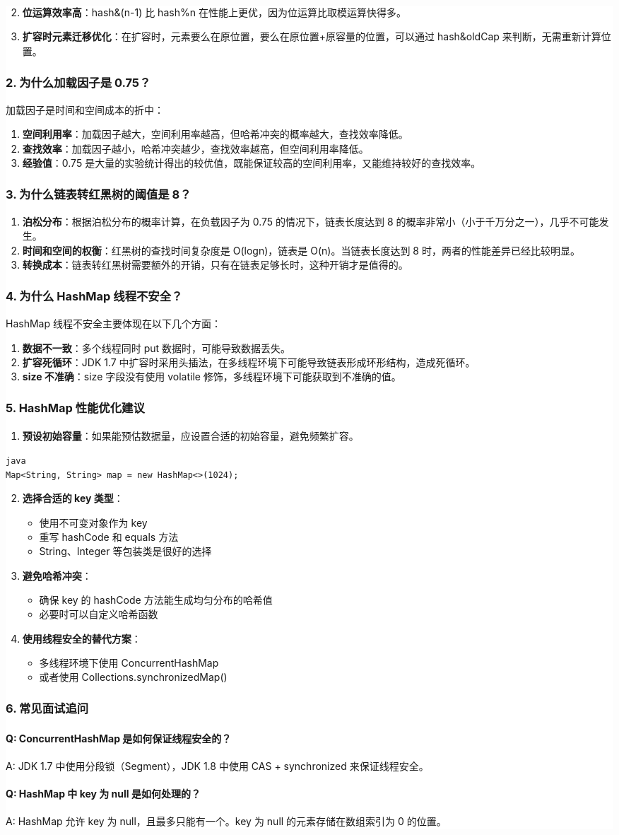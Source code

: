 2. **位运算效率高**：hash&(n-1) 比 hash%n 在性能上更优，因为位运算比取模运算快得多。

3. **扩容时元素迁移优化**：在扩容时，元素要么在原位置，要么在原位置+原容量的位置，可以通过 hash&oldCap 来判断，无需重新计算位置。

### 2. 为什么加载因子是 0.75？

加载因子是时间和空间成本的折中：

1. **空间利用率**：加载因子越大，空间利用率越高，但哈希冲突的概率越大，查找效率降低。
2. **查找效率**：加载因子越小，哈希冲突越少，查找效率越高，但空间利用率降低。
3. **经验值**：0.75 是大量的实验统计得出的较优值，既能保证较高的空间利用率，又能维持较好的查找效率。

### 3. 为什么链表转红黑树的阈值是 8？

1. **泊松分布**：根据泊松分布的概率计算，在负载因子为 0.75 的情况下，链表长度达到 8 的概率非常小（小于千万分之一），几乎不可能发生。
2. **时间和空间的权衡**：红黑树的查找时间复杂度是 O(logn)，链表是 O(n)。当链表长度达到 8 时，两者的性能差异已经比较明显。
3. **转换成本**：链表转红黑树需要额外的开销，只有在链表足够长时，这种开销才是值得的。

### 4. 为什么 HashMap 线程不安全？

HashMap 线程不安全主要体现在以下几个方面：

1. **数据不一致**：多个线程同时 put 数据时，可能导致数据丢失。
2. **扩容死循环**：JDK 1.7 中扩容时采用头插法，在多线程环境下可能导致链表形成环形结构，造成死循环。
3. **size 不准确**：size 字段没有使用 volatile 修饰，多线程环境下可能获取到不准确的值。

### 5. HashMap 性能优化建议

1. **预设初始容量**：如果能预估数据量，应设置合适的初始容量，避免频繁扩容。

```
java 
Map<String, String> map = new HashMap<>(1024);
```
2. **选择合适的 key 类型**：
   - 使用不可变对象作为 key
   - 重写 hashCode 和 equals 方法
   - String、Integer 等包装类是很好的选择

3. **避免哈希冲突**：
   - 确保 key 的 hashCode 方法能生成均匀分布的哈希值
   - 必要时可以自定义哈希函数

4. **使用线程安全的替代方案**：
   - 多线程环境下使用 ConcurrentHashMap
   - 或者使用 Collections.synchronizedMap()

### 6. 常见面试追问

#### Q: ConcurrentHashMap 是如何保证线程安全的？

A: JDK 1.7 中使用分段锁（Segment），JDK 1.8 中使用 CAS + synchronized 来保证线程安全。

#### Q: HashMap 中 key 为 null 是如何处理的？

A: HashMap 允许 key 为 null，且最多只能有一个。key 为 null 的元素存储在数组索引为 0 的位置。
